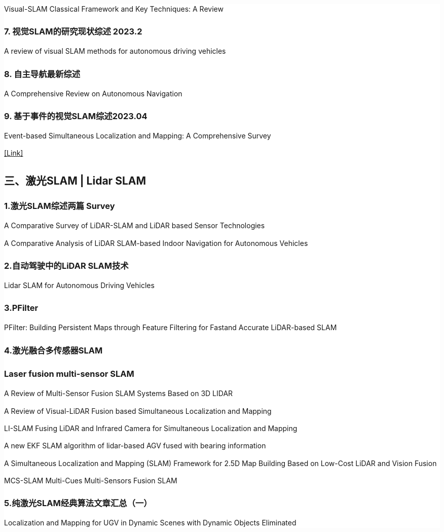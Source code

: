 Visual-SLAM Classical Framework and Key Techniques:  A Review

### 7. **视觉SLAM的研究现状综述 2023.2**

A review of visual SLAM methods for autonomous driving vehicles

### 8. **自主导航最新综述**

A Comprehensive Review on Autonomous Navigation

### 9. 基于事件的视觉SLAM综述2023.04

Event-based Simultaneous Localization and Mapping: A Comprehensive Survey

[[Link]](https://github.com/kun150kun/ESLAM-survey)



## 三、**激光SLAM** | Lidar SLAM

### 1.**激光SLAM综述两篇** Survey

A Comparative Survey of LiDAR-SLAM and LiDAR based Sensor Technologies 

A Comparative Analysis of LiDAR SLAM-based Indoor Navigation for Autonomous Vehicles

### 2.**自动驾驶中的LiDAR SLAM技术**

Lidar SLAM for Autonomous Driving Vehicles

### 3.**PFilter**

PFilter:  Building  Persistent  Maps  through  Feature  Filtering  for  Fastand  Accurate  LiDAR-based  SLAM

### 4.**激光融合多传感器SLAM** 

### Laser fusion multi-sensor SLAM

A Review of Multi-Sensor Fusion SLAM Systems Based on 3D LIDAR

A Review of Visual-LiDAR Fusion based Simultaneous Localization and Mapping

LI-SLAM  Fusing  LiDAR  and  Infrared  Camera  for  Simultaneous Localization and Mapping

A new EKF SLAM algorithm of lidar-based AGV fused with bearing information

A Simultaneous Localization and Mapping (SLAM) Framework for 2.5D Map Building Based on Low-Cost LiDAR and Vision Fusion

MCS-SLAM Multi-Cues Multi-Sensors Fusion SLAM

### 5.**纯激光SLAM经典算法文章汇总（一）**

Localization and Mapping for UGV in Dynamic Scenes with Dynamic Objects Eliminated 
